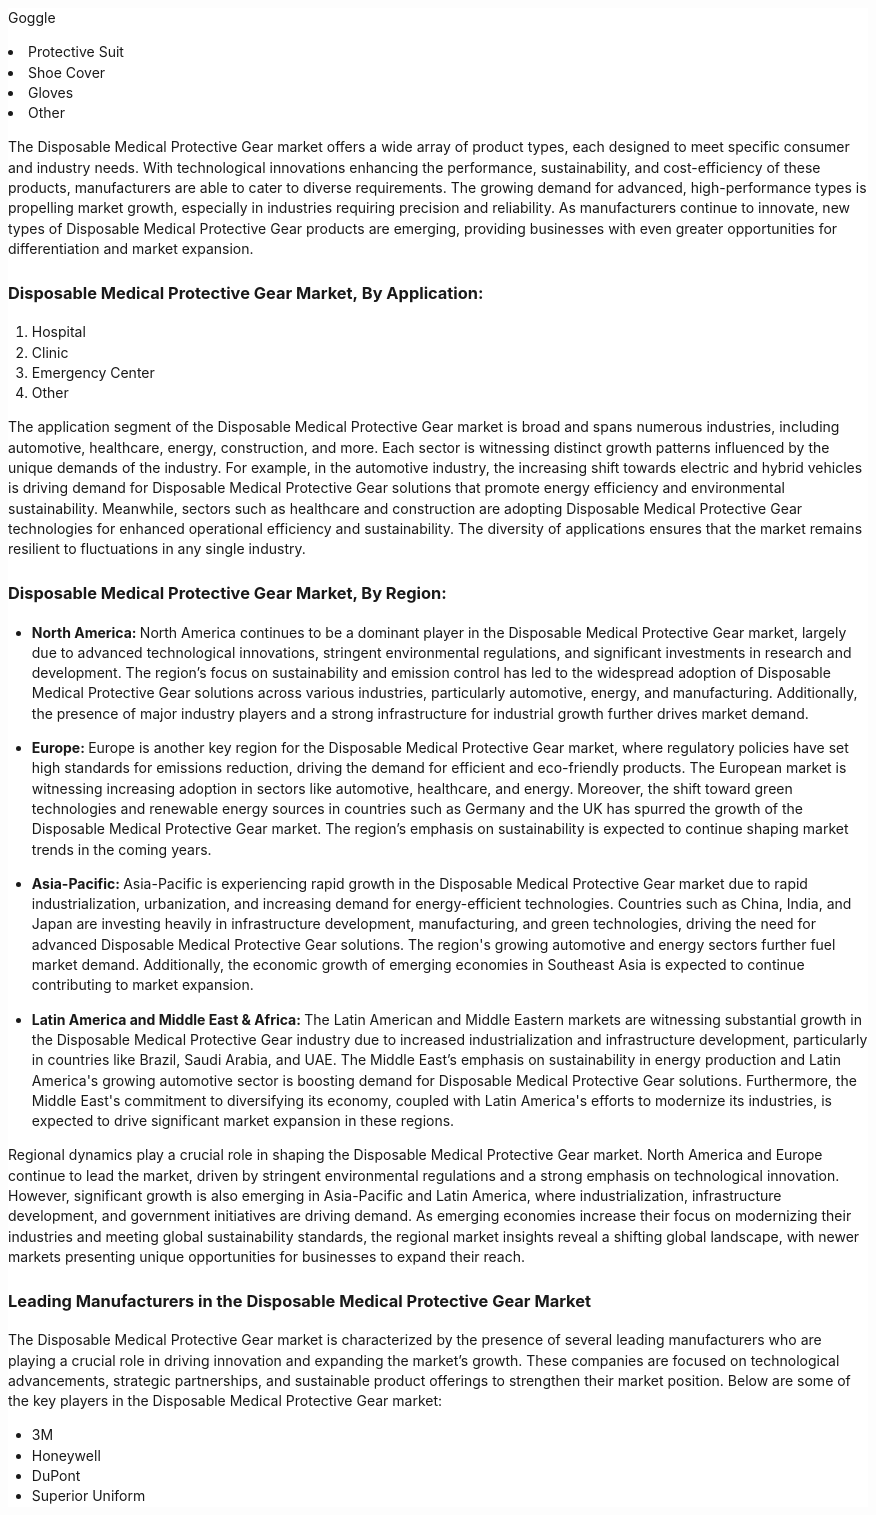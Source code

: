 Goggle<li> Protective Suit<li> Shoe Cover<li> Gloves<li> Other</li></ol><p>The Disposable Medical Protective Gear market offers a wide array of product types, each designed to meet specific consumer and industry needs. With technological innovations enhancing the performance, sustainability, and cost-efficiency of these products, manufacturers are able to cater to diverse requirements. The growing demand for advanced, high-performance types is propelling market growth, especially in industries requiring precision and reliability. As manufacturers continue to innovate, new types of Disposable Medical Protective Gear products are emerging, providing businesses with even greater opportunities for differentiation and market expansion.</p><h3>Disposable Medical Protective Gear Market,&nbsp;By Application:</h3><ol><li>Hospital<li> Clinic<li> Emergency Center<li> Other</li></ol><p>The application segment of the Disposable Medical Protective Gear market is broad and spans numerous industries, including automotive, healthcare, energy, construction, and more. Each sector is witnessing distinct growth patterns influenced by the unique demands of the industry. For example, in the automotive industry, the increasing shift towards electric and hybrid vehicles is driving demand for Disposable Medical Protective Gear solutions that promote energy efficiency and environmental sustainability. Meanwhile, sectors such as healthcare and construction are adopting Disposable Medical Protective Gear technologies for enhanced operational efficiency and sustainability. The diversity of applications ensures that the market remains resilient to fluctuations in any single industry.</p><h3>Disposable Medical Protective Gear Market, By Region:</h3><ul><li><p><strong>North America:&nbsp;</strong>North America continues to be a dominant player in the Disposable Medical Protective Gear market, largely due to advanced technological innovations, stringent environmental regulations, and significant investments in research and development. The region&rsquo;s focus on sustainability and emission control has led to the widespread adoption of Disposable Medical Protective Gear solutions across various industries, particularly automotive, energy, and manufacturing. Additionally, the presence of major industry players and a strong infrastructure for industrial growth further drives market demand.</p></li><li><p><strong><strong>Europe:&nbsp;</strong></strong>Europe is another key region for the Disposable Medical Protective Gear market, where regulatory policies have set high standards for emissions reduction, driving the demand for efficient and eco-friendly products. The European market is witnessing increasing adoption in sectors like automotive, healthcare, and energy. Moreover, the shift toward green technologies and renewable energy sources in countries such as Germany and the UK has spurred the growth of the Disposable Medical Protective Gear market. The region&rsquo;s emphasis on sustainability is expected to continue shaping market trends in the coming years.</p></li><li><p><strong><strong>Asia-Pacific:&nbsp;</strong></strong>Asia-Pacific is experiencing rapid growth in the Disposable Medical Protective Gear market due to rapid industrialization, urbanization, and increasing demand for energy-efficient technologies. Countries such as China, India, and Japan are investing heavily in infrastructure development, manufacturing, and green technologies, driving the need for advanced Disposable Medical Protective Gear solutions. The region's growing automotive and energy sectors further fuel market demand. Additionally, the economic growth of emerging economies in Southeast Asia is expected to continue contributing to market expansion.</p></li><li><p><strong><strong>Latin America and Middle East &amp; Africa:&nbsp;</strong></strong>The Latin American and Middle Eastern markets are witnessing substantial growth in the Disposable Medical Protective Gear industry due to increased industrialization and infrastructure development, particularly in countries like Brazil, Saudi Arabia, and UAE. The Middle East&rsquo;s emphasis on sustainability in energy production and Latin America's growing automotive sector is boosting demand for Disposable Medical Protective Gear solutions. Furthermore, the Middle East's commitment to diversifying its economy, coupled with Latin America's efforts to modernize its industries, is expected to drive significant market expansion in these regions.</p></li></ul><p>Regional dynamics play a crucial role in shaping the Disposable Medical Protective Gear market. North America and Europe continue to lead the market, driven by stringent environmental regulations and a strong emphasis on technological innovation. However, significant growth is also emerging in Asia-Pacific and Latin America, where industrialization, infrastructure development, and government initiatives are driving demand. As emerging economies increase their focus on modernizing their industries and meeting global sustainability standards, the regional market insights reveal a shifting global landscape, with newer markets presenting unique opportunities for businesses to expand their reach.</p><h3><strong>Leading Manufacturers in the Disposable Medical Protective Gear Market</strong></h3><p>The Disposable Medical Protective Gear market is characterized by the presence of several leading manufacturers who are playing a crucial role in driving innovation and expanding the market&rsquo;s growth. These companies are focused on technological advancements, strategic partnerships, and sustainable product offerings to strengthen their market position. Below are some of the key players in the Disposable Medical Protective Gear market:</p></div><div class="article-main__content" data-test-id="publishing-text-block"><ul><li><span class="">3M<li> Honeywell<li> DuPont<li> Superior Uniform